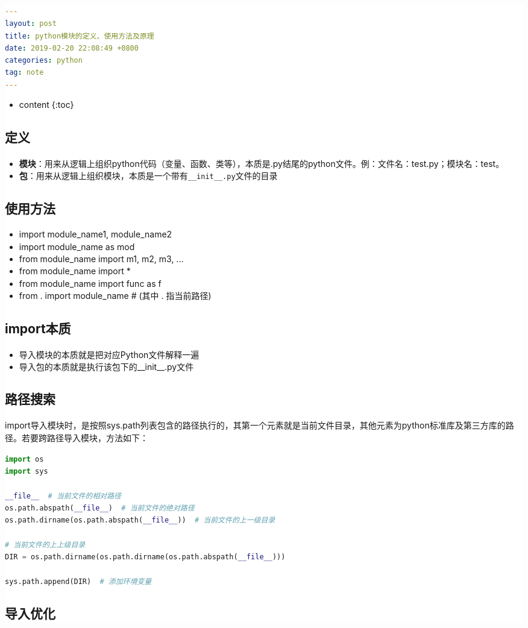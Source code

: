 ```yaml
---
layout: post
title: python模块的定义、使用方法及原理
date: 2019-02-20 22:08:49 +0800
categories: python
tag: note
---
```


* content
{:toc}


## 定义

* **模块**：用来从逻辑上组织python代码（变量、函数、类等），本质是.py结尾的python文件。例：文件名：test.py；模块名：test。
* **包**：用来从逻辑上组织模块，本质是一个带有`__init__.py`文件的目录

## 使用方法

* import module_name1, module_name2
* import module_name as mod
* from module_name import m1, m2, m3, ...
* from module_name import *
* from module_name import func as f
* from . import module_name  # (其中 . 指当前路径)

## import本质

* 导入模块的本质就是把对应Python文件解释一遍
* 导入包的本质就是执行该包下的__init__.py文件

## 路径搜索

import导入模块时，是按照sys.path列表包含的路径执行的，其第一个元素就是当前文件目录，其他元素为python标准库及第三方库的路径。若要跨路径导入模块，方法如下：

```py
import os
import sys

__file__  # 当前文件的相对路径
os.path.abspath(__file__)  # 当前文件的绝对路径
os.path.dirname(os.path.abspath(__file__))  # 当前文件的上一级目录

# 当前文件的上上级目录
DIR = os.path.dirname(os.path.dirname(os.path.abspath(__file__)))

sys.path.append(DIR)  # 添加环境变量
```

## 导入优化
